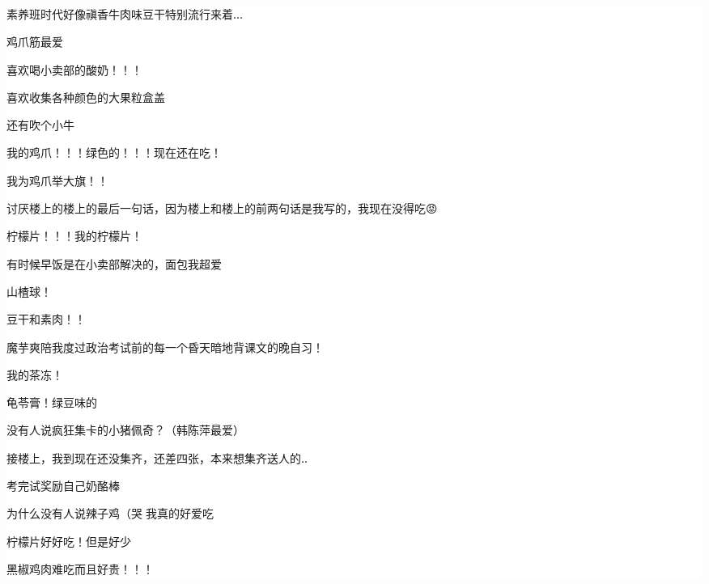 素养班时代好像禛香牛肉味豆干特别流行来着…

鸡爪筋最爱

喜欢喝小卖部的酸奶！！！

喜欢收集各种颜色的大果粒盒盖

还有吹个小牛

我的鸡爪！！！绿色的！！！现在还在吃！

我为鸡爪举大旗！！

讨厌楼上的楼上的最后一句话，因为楼上和楼上的前两句话是我写的，我现在没得吃😡

柠檬片！！！我的柠檬片！

有时候早饭是在小卖部解决的，面包我超爱

山楂球！

豆干和素肉！！

魔芋爽陪我度过政治考试前的每一个昏天暗地背课文的晚自习！

我的茶冻！

龟苓膏！绿豆味的

没有人说疯狂集卡的小猪佩奇？（韩陈萍最爱）

接楼上，我到现在还没集齐，还差四张，本来想集齐送人的..

考完试奖励自己奶酪棒

为什么没有人说辣子鸡（哭 我真的好爱吃

柠檬片好好吃！但是好少

黑椒鸡肉难吃而且好贵！！！

